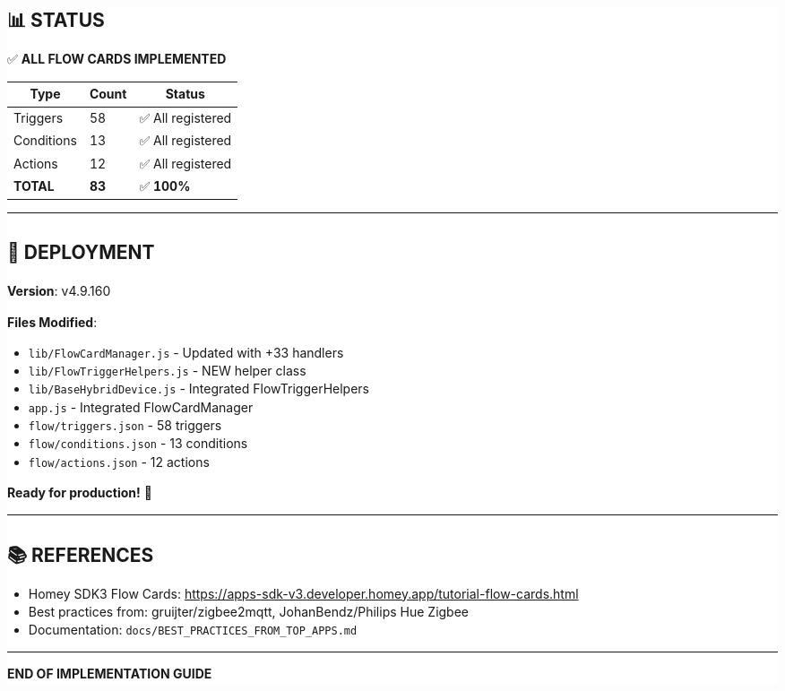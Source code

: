 
## 📊 STATUS

✅ **ALL FLOW CARDS IMPLEMENTED**

| Type | Count | Status |
|------|-------|--------|
| Triggers | 58 | ✅ All registered |
| Conditions | 13 | ✅ All registered |
| Actions | 12 | ✅ All registered |
| **TOTAL** | **83** | ✅ **100%** |

---

## 🚀 DEPLOYMENT

**Version**: v4.9.160

**Files Modified**:
- `lib/FlowCardManager.js` - Updated with +33 handlers
- `lib/FlowTriggerHelpers.js` - NEW helper class
- `lib/BaseHybridDevice.js` - Integrated FlowTriggerHelpers
- `app.js` - Integrated FlowCardManager
- `flow/triggers.json` - 58 triggers
- `flow/conditions.json` - 13 conditions
- `flow/actions.json` - 12 actions

**Ready for production!** 🎉

---

## 📚 REFERENCES

- Homey SDK3 Flow Cards: https://apps-sdk-v3.developer.homey.app/tutorial-flow-cards.html
- Best practices from: gruijter/zigbee2mqtt, JohanBendz/Philips Hue Zigbee
- Documentation: `docs/BEST_PRACTICES_FROM_TOP_APPS.md`

---

**END OF IMPLEMENTATION GUIDE**
